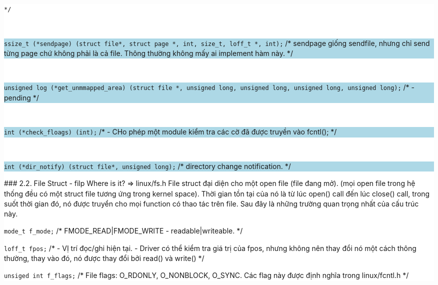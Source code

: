 	*/
</p>
<br/>
<p style="background-color: lightblue;"><code>ssize_t (*sendpage) (struct file*, struct page *, int, size_t, loff_t *, int);</code>
	/*
		sendpage giống sendfile, nhưng chỉ send từng page chứ không phải là cả file.
		Thông thường không mấy ai implement hàm này.
	*/
</p>
<br/>
<p style="background-color: lightblue;"><code>unsigned log (*get_unmmapped_area) (struct file *, unsigned long, unsigned long, unsigned long, unsigned long);</code>
	/*
		- pending
	*/
</p>
<br/>
<p style="background-color: lightblue;"><code>int (*check_floags) (int);</code>
	/*
		- CHo phép một module kiểm tra các cờ đã được truyền vào fcntl();
	*/
</p>
<br/>
<p style="background-color: lightblue;"><code>int (*dir_notify) (struct file*, unsigned long);</code>
	/*
		directory change notification.
	*/
</p>

</div>
### 2.2. File Struct - filp
Where is it? => linux/fs.h
File struct đại diện cho một open file (file đang mở). (mọi open file trong hệ thống đều có một struct file tương ứng trong kernel space). Thời gian tồn tại của nó là từ lúc open() call đến lúc close() call, trong suốt thời gian đó, nó được truyển cho mọi function có thao tác trên file.
 Sau đây là những trường quan trọng nhất của cấu trúc này.

<code>mode_t f_mode;</code>
 	/*
 		FMODE_READ|FMODE_WRITE - readable|writeable.
 	*/

<code>loff_t fpos;</code>
 	/*
 		- VỊ trí đọc/ghi hiện tại. 
 		- Driver có thể kiểm tra giá trị của fpos, nhưng không nên thay đổi nó một cách thông thường, thay vào đó, nó được thay đổi bởi read() và write()
 	*/

<code>unsiged int f_flags;</code>
 	/*
 		File flags: O_RDONLY, O_NONBLOCK, O_SYNC.
 		Các flag này được định nghĩa trong linux/fcntl.h
 	*/
